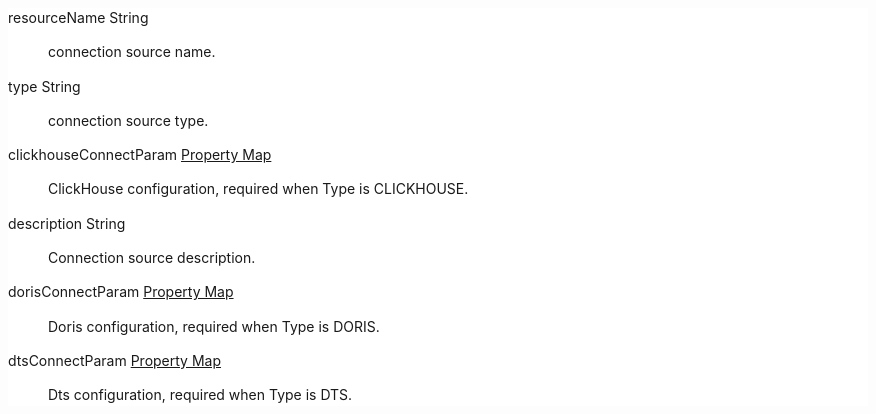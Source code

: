 <div>
<pulumi-choosable type="language" values="yaml">
<dl class="resources-properties"><dt class="property-required"
            title="Required">
        <span id="resourcename_yaml">
<a data-swiftype-name="resource-property" data-swiftype-type="text" href="#resourcename_yaml" style="color: inherit; text-decoration: inherit;">resource<wbr>Name</a>
</span>
        <span class="property-indicator"></span>
        <span class="property-type">String</span>
    </dt>
    <dd><p>connection source name.</p>
</dd><dt class="property-required property-replacement"
            title="Required">
        <span id="type_yaml">
<a data-swiftype-name="resource-property" data-swiftype-type="text" href="#type_yaml" style="color: inherit; text-decoration: inherit;">type</a>
</span>
        <span class="property-indicator"></span>
        <span class="property-type">String</span>
    </dt>
    <dd><p>connection source type.</p>
</dd><dt class="property-optional"
            title="Optional">
        <span id="clickhouseconnectparam_yaml">
<a data-swiftype-name="resource-property" data-swiftype-type="text" href="#clickhouseconnectparam_yaml" style="color: inherit; text-decoration: inherit;">clickhouse<wbr>Connect<wbr>Param</a>
</span>
        <span class="property-indicator"></span>
        <span class="property-type"><a href="#connectresourceclickhouseconnectparam">Property Map</a></span>
    </dt>
    <dd><p>ClickHouse configuration, required when Type is CLICKHOUSE.</p>
</dd><dt class="property-optional"
            title="Optional">
        <span id="description_yaml">
<a data-swiftype-name="resource-property" data-swiftype-type="text" href="#description_yaml" style="color: inherit; text-decoration: inherit;">description</a>
</span>
        <span class="property-indicator"></span>
        <span class="property-type">String</span>
    </dt>
    <dd><p>Connection source description.</p>
</dd><dt class="property-optional"
            title="Optional">
        <span id="dorisconnectparam_yaml">
<a data-swiftype-name="resource-property" data-swiftype-type="text" href="#dorisconnectparam_yaml" style="color: inherit; text-decoration: inherit;">doris<wbr>Connect<wbr>Param</a>
</span>
        <span class="property-indicator"></span>
        <span class="property-type"><a href="#connectresourcedorisconnectparam">Property Map</a></span>
    </dt>
    <dd><p>Doris configuration, required when Type is DORIS.</p>
</dd><dt class="property-optional"
            title="Optional">
        <span id="dtsconnectparam_yaml">
<a data-swiftype-name="resource-property" data-swiftype-type="text" href="#dtsconnectparam_yaml" style="color: inherit; text-decoration: inherit;">dts<wbr>Connect<wbr>Param</a>
</span>
        <span class="property-indicator"></span>
        <span class="property-type"><a href="#connectresourcedtsconnectparam">Property Map</a></span>
    </dt>
    <dd><p>Dts configuration, required when Type is DTS.</p>
</dd><dt class="property-optional"